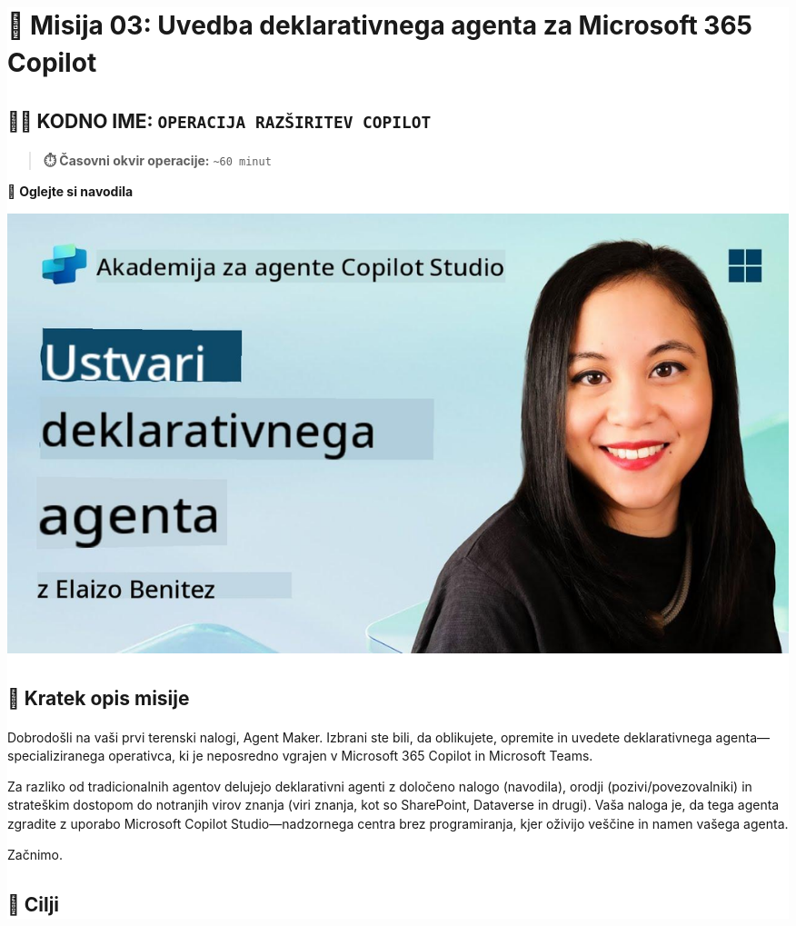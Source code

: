 
# 🚨 Misija 03: Uvedba deklarativnega agenta za Microsoft 365 Copilot

## 🕵️‍♂️ KODNO IME: `OPERACIJA RAZŠIRITEV COPILOT`

> **⏱️ Časovni okvir operacije:** `~60 minut`

🎥 **Oglejte si navodila**

[![Sličica videa za ustvarjanje deklarativnega agenta](../../../../../translated_images/video-thumbnail.3405ba2c516e48afc544f051cc0ddf43eaee2f01cf32af9c02aa8c5e6968a38b.sl.jpg)](https://www.youtube.com/watch?v=BVNUmLXFCq8 "Oglejte si navodila na YouTubu")

## 🎯 Kratek opis misije

Dobrodošli na vaši prvi terenski nalogi, Agent Maker. Izbrani ste bili, da oblikujete, opremite in uvedete deklarativnega agenta—specializiranega operativca, ki je neposredno vgrajen v Microsoft 365 Copilot in Microsoft Teams.

Za razliko od tradicionalnih agentov delujejo deklarativni agenti z določeno nalogo (navodila), orodji (pozivi/povezovalniki) in strateškim dostopom do notranjih virov znanja (viri znanja, kot so SharePoint, Dataverse in drugi). Vaša naloga je, da tega agenta zgradite z uporabo Microsoft Copilot Studio—nadzornega centra brez programiranja, kjer oživijo veščine in namen vašega agenta.

Začnimo.

## 🔎 Cilji
